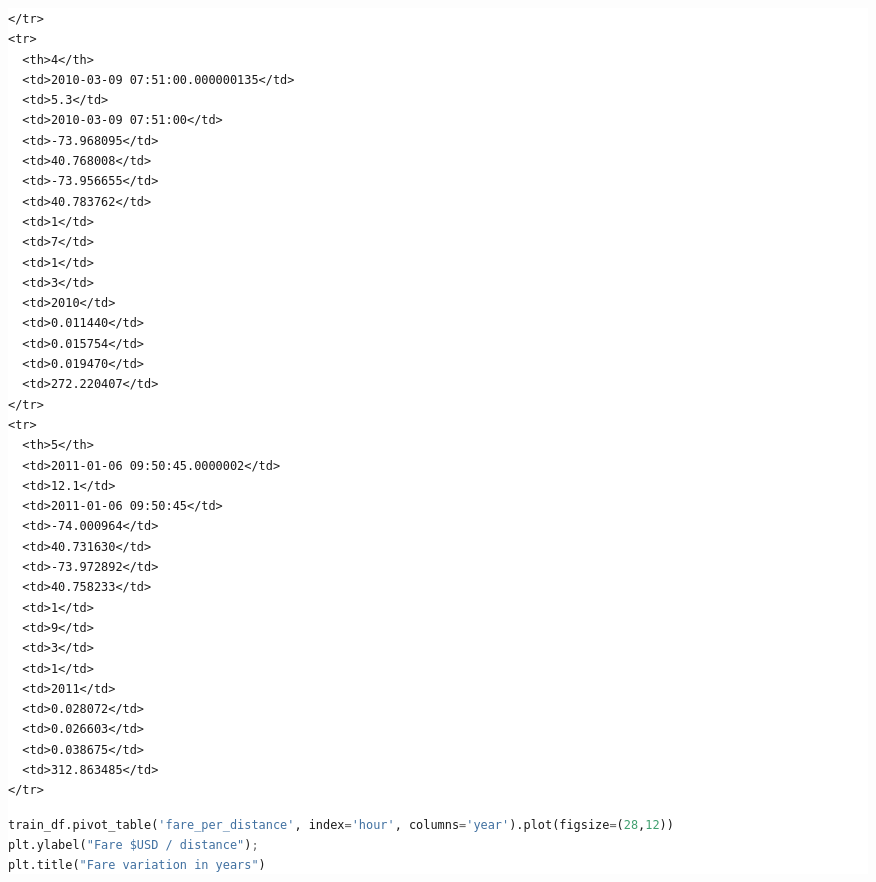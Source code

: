     </tr>
    <tr>
      <th>4</th>
      <td>2010-03-09 07:51:00.000000135</td>
      <td>5.3</td>
      <td>2010-03-09 07:51:00</td>
      <td>-73.968095</td>
      <td>40.768008</td>
      <td>-73.956655</td>
      <td>40.783762</td>
      <td>1</td>
      <td>7</td>
      <td>1</td>
      <td>3</td>
      <td>2010</td>
      <td>0.011440</td>
      <td>0.015754</td>
      <td>0.019470</td>
      <td>272.220407</td>
    </tr>
    <tr>
      <th>5</th>
      <td>2011-01-06 09:50:45.0000002</td>
      <td>12.1</td>
      <td>2011-01-06 09:50:45</td>
      <td>-74.000964</td>
      <td>40.731630</td>
      <td>-73.972892</td>
      <td>40.758233</td>
      <td>1</td>
      <td>9</td>
      <td>3</td>
      <td>1</td>
      <td>2011</td>
      <td>0.028072</td>
      <td>0.026603</td>
      <td>0.038675</td>
      <td>312.863485</td>
    </tr>
  </tbody>
</table>
</div>




```python
train_df.pivot_table('fare_per_distance', index='hour', columns='year').plot(figsize=(28,12))
plt.ylabel("Fare $USD / distance");
plt.title("Fare variation in years")
```



